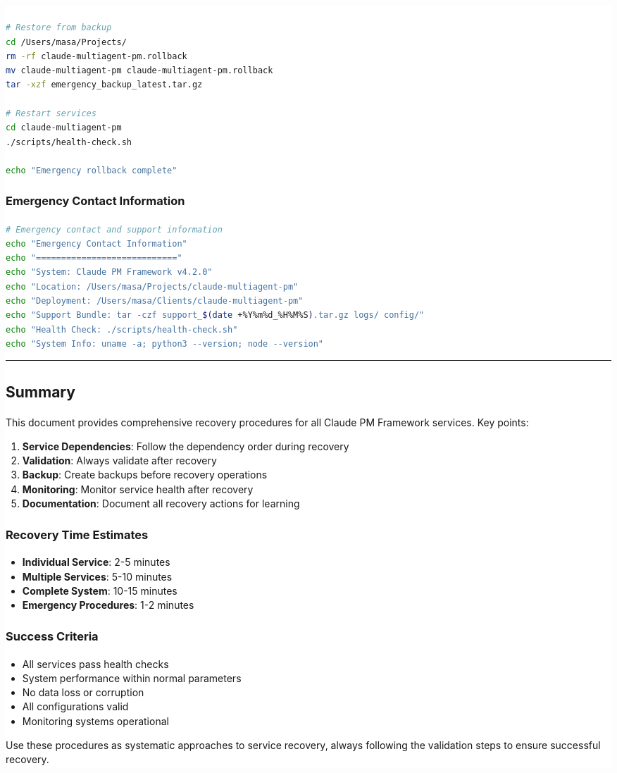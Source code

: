 ```bash

# Restore from backup
cd /Users/masa/Projects/
rm -rf claude-multiagent-pm.rollback
mv claude-multiagent-pm claude-multiagent-pm.rollback
tar -xzf emergency_backup_latest.tar.gz

# Restart services
cd claude-multiagent-pm
./scripts/health-check.sh

echo "Emergency rollback complete"
```

### Emergency Contact Information
```bash
# Emergency contact and support information
echo "Emergency Contact Information"
echo "============================"
echo "System: Claude PM Framework v4.2.0"
echo "Location: /Users/masa/Projects/claude-multiagent-pm"
echo "Deployment: /Users/masa/Clients/claude-multiagent-pm"
echo "Support Bundle: tar -czf support_$(date +%Y%m%d_%H%M%S).tar.gz logs/ config/"
echo "Health Check: ./scripts/health-check.sh"
echo "System Info: uname -a; python3 --version; node --version"
```

---

## Summary

This document provides comprehensive recovery procedures for all Claude PM Framework services. Key points:

1. **Service Dependencies**: Follow the dependency order during recovery
2. **Validation**: Always validate after recovery
3. **Backup**: Create backups before recovery operations
4. **Monitoring**: Monitor service health after recovery
5. **Documentation**: Document all recovery actions for learning

### Recovery Time Estimates
- **Individual Service**: 2-5 minutes
- **Multiple Services**: 5-10 minutes
- **Complete System**: 10-15 minutes
- **Emergency Procedures**: 1-2 minutes

### Success Criteria
- All services pass health checks
- System performance within normal parameters
- No data loss or corruption
- All configurations valid
- Monitoring systems operational

Use these procedures as systematic approaches to service recovery, always following the validation steps to ensure successful recovery.